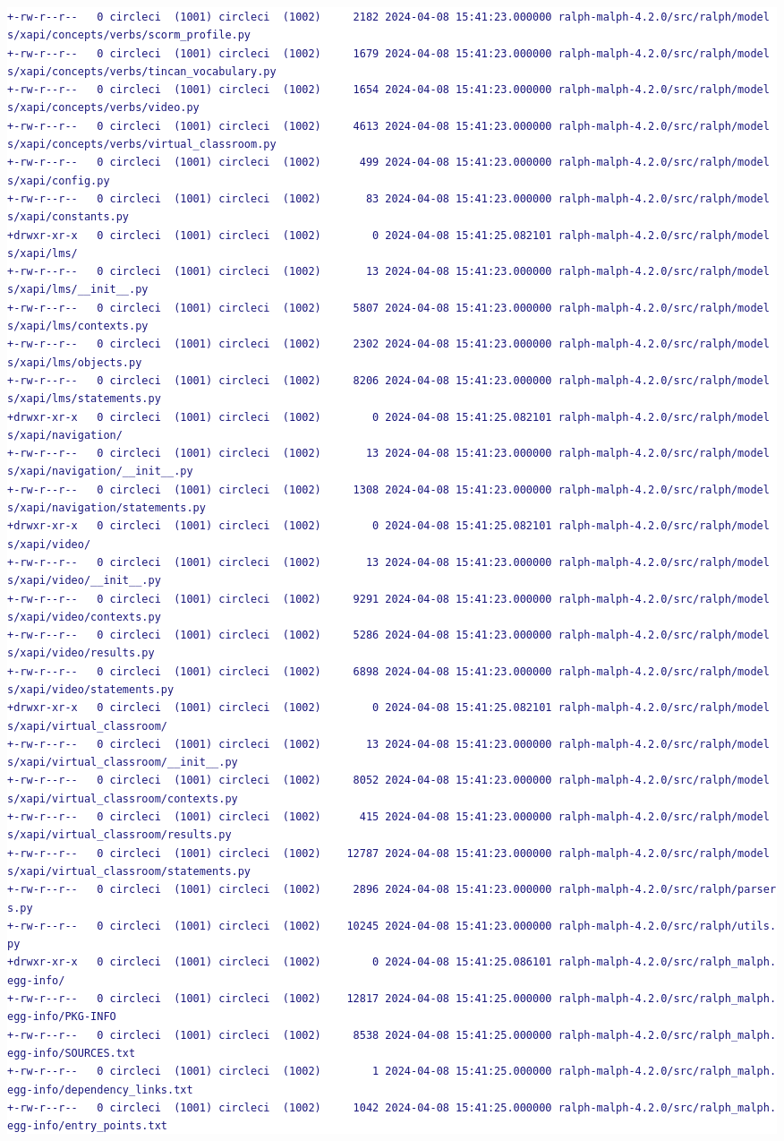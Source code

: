```diff
+-rw-r--r--   0 circleci  (1001) circleci  (1002)     2182 2024-04-08 15:41:23.000000 ralph-malph-4.2.0/src/ralph/models/xapi/concepts/verbs/scorm_profile.py
+-rw-r--r--   0 circleci  (1001) circleci  (1002)     1679 2024-04-08 15:41:23.000000 ralph-malph-4.2.0/src/ralph/models/xapi/concepts/verbs/tincan_vocabulary.py
+-rw-r--r--   0 circleci  (1001) circleci  (1002)     1654 2024-04-08 15:41:23.000000 ralph-malph-4.2.0/src/ralph/models/xapi/concepts/verbs/video.py
+-rw-r--r--   0 circleci  (1001) circleci  (1002)     4613 2024-04-08 15:41:23.000000 ralph-malph-4.2.0/src/ralph/models/xapi/concepts/verbs/virtual_classroom.py
+-rw-r--r--   0 circleci  (1001) circleci  (1002)      499 2024-04-08 15:41:23.000000 ralph-malph-4.2.0/src/ralph/models/xapi/config.py
+-rw-r--r--   0 circleci  (1001) circleci  (1002)       83 2024-04-08 15:41:23.000000 ralph-malph-4.2.0/src/ralph/models/xapi/constants.py
+drwxr-xr-x   0 circleci  (1001) circleci  (1002)        0 2024-04-08 15:41:25.082101 ralph-malph-4.2.0/src/ralph/models/xapi/lms/
+-rw-r--r--   0 circleci  (1001) circleci  (1002)       13 2024-04-08 15:41:23.000000 ralph-malph-4.2.0/src/ralph/models/xapi/lms/__init__.py
+-rw-r--r--   0 circleci  (1001) circleci  (1002)     5807 2024-04-08 15:41:23.000000 ralph-malph-4.2.0/src/ralph/models/xapi/lms/contexts.py
+-rw-r--r--   0 circleci  (1001) circleci  (1002)     2302 2024-04-08 15:41:23.000000 ralph-malph-4.2.0/src/ralph/models/xapi/lms/objects.py
+-rw-r--r--   0 circleci  (1001) circleci  (1002)     8206 2024-04-08 15:41:23.000000 ralph-malph-4.2.0/src/ralph/models/xapi/lms/statements.py
+drwxr-xr-x   0 circleci  (1001) circleci  (1002)        0 2024-04-08 15:41:25.082101 ralph-malph-4.2.0/src/ralph/models/xapi/navigation/
+-rw-r--r--   0 circleci  (1001) circleci  (1002)       13 2024-04-08 15:41:23.000000 ralph-malph-4.2.0/src/ralph/models/xapi/navigation/__init__.py
+-rw-r--r--   0 circleci  (1001) circleci  (1002)     1308 2024-04-08 15:41:23.000000 ralph-malph-4.2.0/src/ralph/models/xapi/navigation/statements.py
+drwxr-xr-x   0 circleci  (1001) circleci  (1002)        0 2024-04-08 15:41:25.082101 ralph-malph-4.2.0/src/ralph/models/xapi/video/
+-rw-r--r--   0 circleci  (1001) circleci  (1002)       13 2024-04-08 15:41:23.000000 ralph-malph-4.2.0/src/ralph/models/xapi/video/__init__.py
+-rw-r--r--   0 circleci  (1001) circleci  (1002)     9291 2024-04-08 15:41:23.000000 ralph-malph-4.2.0/src/ralph/models/xapi/video/contexts.py
+-rw-r--r--   0 circleci  (1001) circleci  (1002)     5286 2024-04-08 15:41:23.000000 ralph-malph-4.2.0/src/ralph/models/xapi/video/results.py
+-rw-r--r--   0 circleci  (1001) circleci  (1002)     6898 2024-04-08 15:41:23.000000 ralph-malph-4.2.0/src/ralph/models/xapi/video/statements.py
+drwxr-xr-x   0 circleci  (1001) circleci  (1002)        0 2024-04-08 15:41:25.082101 ralph-malph-4.2.0/src/ralph/models/xapi/virtual_classroom/
+-rw-r--r--   0 circleci  (1001) circleci  (1002)       13 2024-04-08 15:41:23.000000 ralph-malph-4.2.0/src/ralph/models/xapi/virtual_classroom/__init__.py
+-rw-r--r--   0 circleci  (1001) circleci  (1002)     8052 2024-04-08 15:41:23.000000 ralph-malph-4.2.0/src/ralph/models/xapi/virtual_classroom/contexts.py
+-rw-r--r--   0 circleci  (1001) circleci  (1002)      415 2024-04-08 15:41:23.000000 ralph-malph-4.2.0/src/ralph/models/xapi/virtual_classroom/results.py
+-rw-r--r--   0 circleci  (1001) circleci  (1002)    12787 2024-04-08 15:41:23.000000 ralph-malph-4.2.0/src/ralph/models/xapi/virtual_classroom/statements.py
+-rw-r--r--   0 circleci  (1001) circleci  (1002)     2896 2024-04-08 15:41:23.000000 ralph-malph-4.2.0/src/ralph/parsers.py
+-rw-r--r--   0 circleci  (1001) circleci  (1002)    10245 2024-04-08 15:41:23.000000 ralph-malph-4.2.0/src/ralph/utils.py
+drwxr-xr-x   0 circleci  (1001) circleci  (1002)        0 2024-04-08 15:41:25.086101 ralph-malph-4.2.0/src/ralph_malph.egg-info/
+-rw-r--r--   0 circleci  (1001) circleci  (1002)    12817 2024-04-08 15:41:25.000000 ralph-malph-4.2.0/src/ralph_malph.egg-info/PKG-INFO
+-rw-r--r--   0 circleci  (1001) circleci  (1002)     8538 2024-04-08 15:41:25.000000 ralph-malph-4.2.0/src/ralph_malph.egg-info/SOURCES.txt
+-rw-r--r--   0 circleci  (1001) circleci  (1002)        1 2024-04-08 15:41:25.000000 ralph-malph-4.2.0/src/ralph_malph.egg-info/dependency_links.txt
+-rw-r--r--   0 circleci  (1001) circleci  (1002)     1042 2024-04-08 15:41:25.000000 ralph-malph-4.2.0/src/ralph_malph.egg-info/entry_points.txt
```